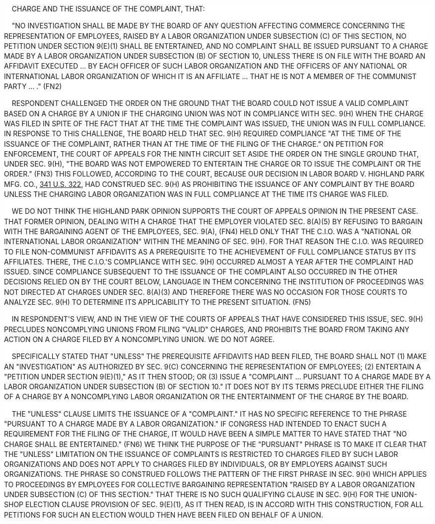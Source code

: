     CHARGE AND THE ISSUANCE OF THE COMPLAINT, THAT:

    "NO INVESTIGATION SHALL BE MADE BY THE BOARD OF ANY QUESTION AFFECTING COMMERCE CONCERNING THE REPRESENTATION OF EMPLOYEES, RAISED BY A LABOR ORGANIZATION UNDER SUBSECTION (C) OF THIS SECTION, NO PETITION UNDER SECTION 9(E)(1) SHALL BE ENTERTAINED, AND NO COMPLAINT SHALL BE ISSUED PURSUANT TO A CHARGE MADE BY A LABOR ORGANIZATION UNDER SUBSECTION (B) OF SECTION 10, UNLESS THERE IS ON FILE WITH THE BOARD AN AFFIDAVIT EXECUTED  ...  BY EACH OFFICER OF SUCH LABOR ORGANIZATION AND THE OFFICERS OF ANY NATIONAL OR INTERNATIONAL LABOR ORGANIZATION OF WHICH IT IS AN AFFILIATE  ...  THAT HE IS NOT A MEMBER OF THE COMMUNIST PARTY  ...  ."  (FN2)

    RESPONDENT CHALLENGED THE ORDER ON THE GROUND THAT THE BOARD COULD NOT ISSUE A VALID COMPLAINT BASED ON A CHARGE BY A UNION IF THE CHARGING UNION WAS NOT IN COMPLIANCE WITH SEC. 9(H) WHEN THE CHARGE WAS FILED IN SPITE OF THE FACT THAT AT THE TIME THE COMPLAINT WAS ISSUED, THE UNION WAS IN FULL COMPLIANCE.  IN RESPONSE TO THIS CHALLENGE, THE BOARD HELD THAT SEC. 9(H) REQUIRED COMPLIANCE "AT THE TIME OF THE ISSUANCE OF THE COMPLAINT, RATHER THAN AT THE TIME OF THE FILING OF THE CHARGE."   ON PETITION FOR ENFORCEMENT, THE COURT OF APPEALS FOR THE NINTH CIRCUIT SET ASIDE THE ORDER ON THE SINGLE GROUND THAT, UNDER SEC. 9(H), "THE BOARD WAS NOT EMPOWERED TO ENTERTAIN THE CHARGE OR TO ISSUE THE COMPLAINT OR THE ORDER."  (FN3)  THIS FOLLOWED, ACCORDING TO THE COURT, BECAUSE OUR DECISION IN LABOR BOARD V. HIGHLAND PARK MFG. CO., [341 U.S. 322][/us/courts/scotus/usReporter/341/322], HAD CONSTRUED SEC. 9(H) AS PROHIBITING THE ISSUANCE OF ANY COMPLAINT BY THE BOARD UNLESS THE CHARGING LABOR ORGANIZATION WAS IN FULL COMPLIANCE AT THE TIME ITS CHARGE WAS FILED.

    WE DO NOT THINK THE HIGHLAND PARK OPINION SUPPORTS THE COURT OF APPEALS OPINION IN THE PRESENT CASE.  THAT FORMER OPINION, DEALING WITH A CHARGE THAT THE EMPLOYER VIOLATED SEC.  8(A)(5) BY REFUSING TO BARGAIN WITH THE BARGAINING AGENT OF THE EMPLOYEES, SEC. 9(A), (FN4) HELD ONLY THAT THE C.I.O. WAS A "NATIONAL OR INTERNATIONAL LABOR ORGANIZATION" WITHIN THE MEANING OF SEC. 9(H).  FOR THAT REASON THE C.I.O. WAS REQUIRED TO FILE NON-COMMUNIST AFFIDAVITS AS A PREREQUISITE TO THE ACHIEVEMENT OF FULL COMPLIANCE STATUS BY ITS AFFILIATES.  THERE, THE C.I.O.'S COMPLIANCE WITH SEC. 9(H) OCCURRED ALMOST A YEAR AFTER THE COMPLAINT HAD ISSUED.  SINCE COMPLIANCE SUBSEQUENT TO THE ISSUANCE OF THE COMPLAINT ALSO OCCURRED IN THE OTHER DECISIONS RELIED ON BY THE COURT BELOW, LANGUAGE IN THEM CONCERNING THE INSTITUTION OF PROCEEDINGS WAS NOT DIRECTED AT CHARGES UNDER SEC. 8(A)(3) AND THEREFORE THERE WAS NO OCCASION FOR THOSE COURTS TO ANALYZE SEC. 9(H) TO DETERMINE ITS APPLICABILITY TO THE PRESENT SITUATION.  (FN5)

    IN RESPONDENT'S VIEW, AND IN THE VIEW OF THE COURTS OF APPEALS THAT HAVE CONSIDERED THIS ISSUE, SEC. 9(H) PRECLUDES NONCOMPLYING UNIONS FROM FILING "VALID" CHARGES, AND PROHIBITS THE BOARD FROM TAKING ANY ACTION ON A CHARGE FILED BY A NONCOMPLYING UNION.  WE DO NOT AGREE.

    SPECIFICALLY STATED THAT "UNLESS" THE PREREQUISITE AFFIDAVITS HAD BEEN FILED, THE BOARD SHALL NOT (1) MAKE AN "INVESTIGATION" AS AUTHORIZED BY SEC. 9(C) CONCERNING THE REPRESENTATION OF EMPLOYEES; (2) ENTERTAIN A "PETITION UNDER SECTION 9(E)(1)," AS IT THEN STOOD; OR (3) ISSUE A "COMPLAINT  ...  PURSUANT TO A CHARGE MADE BY A LABOR ORGANIZATION UNDER SUBSECTION (B) OF SECTION 10."  IT DOES NOT BY ITS TERMS PRECLUDE EITHER THE FILING OF A CHARGE BY A NONCOMPLYING LABOR ORGANIZATION OR THE ENTERTAINMENT OF THE CHARGE BY THE BOARD.

    THE "UNLESS" CLAUSE LIMITS THE ISSUANCE OF A "COMPLAINT."  IT HAS NO SPECIFIC REFERENCE TO THE PHRASE "PURSUANT TO A CHARGE MADE BY A LABOR ORGANIZATION."  IF CONGRESS HAD INTENDED TO ENACT SUCH A REQUIREMENT FOR THE FILING OF THE CHARGE, IT WOULD HAVE BEEN A SIMPLE MATTER TO HAVE STATED THAT "NO CHARGE SHALL BE ENTERTAINED."  (FN6)  WE THINK THE PURPOSE OF THE "PURSUANT" PHRASE IS TO MAKE IT CLEAR THAT THE "UNLESS" LIMITATION ON THE ISSUANCE OF COMPLAINTS IS RESTRICTED TO CHARGES FILED BY SUCH LABOR ORGANIZATIONS AND DOES NOT APPLY TO CHARGES FILED BY INDIVIDUALS, OR BY EMPLOYERS AGAINST SUCH ORGANIZATIONS.  THE PHRASE SO CONSTRUED FOLLOWS THE PATTERN OF THE FIRST PHRASE IN SEC. 9(H) WHICH APPLIES TO PROCEEDINGS BY EMPLOYEES FOR COLLECTIVE BARGAINING REPRESENTATION "RAISED BY A LABOR ORGANIZATION UNDER SUBSECTION (C) OF THIS SECTION."  THAT THERE IS NO SUCH QUALIFYING CLAUSE IN SEC. 9(H) FOR THE UNION-SHOP ELECTION CLAUSE PROVISION OF SEC. 9(E)(1), AS IT THEN READ, IS IN ACCORD WITH THIS CONSTRUCTION, FOR ALL PETITIONS FOR SUCH AN ELECTION WOULD THEN HAVE BEEN FILED ON BEHALF OF A UNION.


[/us/courts/scotus/usReporter/344/375]: https://publicdocs.github.io/go/links?ns=uslm-x&ref=%2Fus%2Fcourts%2Fscotus%2FusReporter%2F344%2F375
[/us/courts/scotus/usReporter/344/811]: https://publicdocs.github.io/go/links?ns=uslm-x&ref=%2Fus%2Fcourts%2Fscotus%2FusReporter%2F344%2F811
[/us/courts/scotus/usReporter/341/322]: https://publicdocs.github.io/go/links?ns=uslm-x&ref=%2Fus%2Fcourts%2Fscotus%2FusReporter%2F341%2F322
[/us/usc/t29/s158]: https://publicdocs.github.io/go/links?ns=uslm&ref=%2Fus%2Fusc%2Ft29%2Fs158
[/us/usc/t29/s160]: https://publicdocs.github.io/go/links?ns=uslm&ref=%2Fus%2Fusc%2Ft29%2Fs160
[/us/stat/61/146]: https://publicdocs.github.io/go/links?ns=uslm&ref=%2Fus%2Fstat%2F61%2F146
[/us/stat/65/601]: https://publicdocs.github.io/go/links?ns=uslm&ref=%2Fus%2Fstat%2F65%2F601
[/us/usc/t5/s1002]: https://publicdocs.github.io/go/links?ns=uslm&ref=%2Fus%2Fusc%2Ft5%2Fs1002
[/us/usc/t29/s159]: https://publicdocs.github.io/go/links?ns=uslm&ref=%2Fus%2Fusc%2Ft29%2Fs159